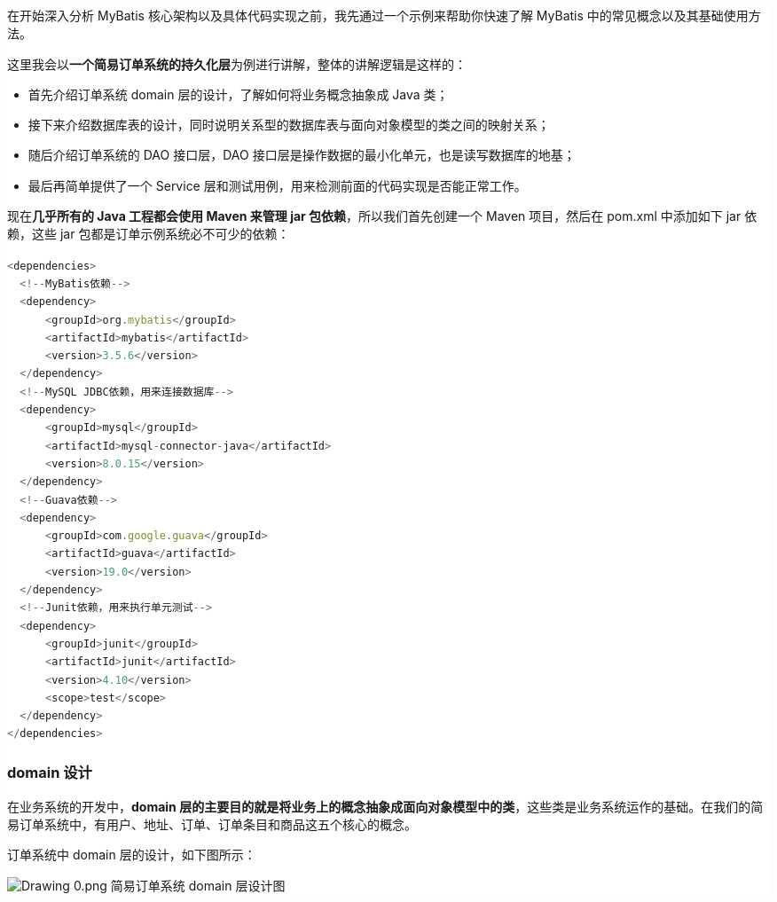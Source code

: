 在开始深入分析 MyBatis 核心架构以及具体代码实现之前，我先通过一个示例来帮助你快速了解 MyBatis 中的常见概念以及其基础使用方法。

这里我会以**一个简易订单系统的持久化层**为例进行讲解，整体的讲解逻辑是这样的：

* 首先介绍订单系统 domain 层的设计，了解如何将业务概念抽象成 Java 类；

* 接下来介绍数据库表的设计，同时说明关系型的数据库表与面向对象模型的类之间的映射关系；

* 随后介绍订单系统的 DAO 接口层，DAO 接口层是操作数据的最小化单元，也是读写数据库的地基；

* 最后再简单提供了一个 Service 层和测试用例，用来检测前面的代码实现是否能正常工作。

现在**几乎所有的 Java 工程都会使用 Maven 来管理 jar 包依赖**，所以我们首先创建一个 Maven 项目，然后在 pom.xml 中添加如下 jar 依赖，这些 jar 包都是订单示例系统必不可少的依赖：

```js
<dependencies>
  <!--MyBatis依赖-->
  <dependency>
      <groupId>org.mybatis</groupId>
      <artifactId>mybatis</artifactId>
      <version>3.5.6</version>
  </dependency>
  <!--MySQL JDBC依赖，用来连接数据库-->
  <dependency>
      <groupId>mysql</groupId>
      <artifactId>mysql-connector-java</artifactId>
      <version>8.0.15</version>
  </dependency>
  <!--Guava依赖-->
  <dependency>
      <groupId>com.google.guava</groupId>
      <artifactId>guava</artifactId>
      <version>19.0</version>
  </dependency>
  <!--Junit依赖，用来执行单元测试-->
  <dependency>
      <groupId>junit</groupId>
      <artifactId>junit</artifactId>
      <version>4.10</version>
      <scope>test</scope>
  </dependency>
</dependencies>
```

### domain 设计

在业务系统的开发中，**domain 层的主要目的就是将业务上的概念抽象成面向对象模型中的类**，这些类是业务系统运作的基础。在我们的简易订单系统中，有用户、地址、订单、订单条目和商品这五个核心的概念。

订单系统中 domain 层的设计，如下图所示：

<Image alt="Drawing 0.png" src="https://s0.lgstatic.com/i/image/M00/8F/DC/CgqCHmAJK4eAXeXQAACJoVb_GUk600.png"/>  
简易订单系统 domain 层设计图
